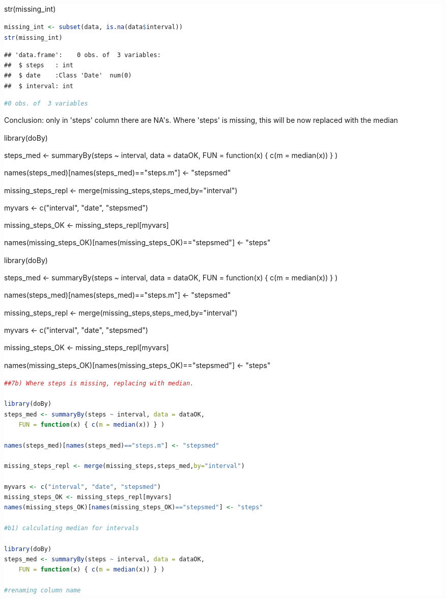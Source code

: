 str(missing_int)

```r
missing_int <- subset(data, is.na(data$interval))
str(missing_int)
```

```
## 'data.frame':	0 obs. of  3 variables:
##  $ steps   : int 
##  $ date    :Class 'Date'  num(0) 
##  $ interval: int
```

```r
#0 obs. of  3 variables
```
Conclusion: only in 'steps' column there are NA's. Where 'steps' is missing, this will be now replaced with the median

library(doBy)

steps_med <- summaryBy(steps ~ interval, data = dataOK, 
 	FUN = function(x) { c(m = median(x)) } )

names(steps_med)[names(steps_med)=="steps.m"] <- "stepsmed"

missing_steps_repl <- merge(missing_steps,steps_med,by="interval")

myvars <- c("interval", "date", "stepsmed")

missing_steps_OK <- missing_steps_repl[myvars]

names(missing_steps_OK)[names(missing_steps_OK)=="stepsmed"] <- "steps" 

library(doBy)

steps_med <- summaryBy(steps ~ interval, data = dataOK, 
 	FUN = function(x) { c(m = median(x)) } )

names(steps_med)[names(steps_med)=="steps.m"] <- "stepsmed"

missing_steps_repl <- merge(missing_steps,steps_med,by="interval")

myvars <- c("interval", "date", "stepsmed")

missing_steps_OK <- missing_steps_repl[myvars]

names(missing_steps_OK)[names(missing_steps_OK)=="stepsmed"] <- "steps"


```r
##7b) Where steps is missing, replacing with median.

library(doBy)
steps_med <- summaryBy(steps ~ interval, data = dataOK, 
 	FUN = function(x) { c(m = median(x)) } )

names(steps_med)[names(steps_med)=="steps.m"] <- "stepsmed"

missing_steps_repl <- merge(missing_steps,steps_med,by="interval")

myvars <- c("interval", "date", "stepsmed")
missing_steps_OK <- missing_steps_repl[myvars]
names(missing_steps_OK)[names(missing_steps_OK)=="stepsmed"] <- "steps" 

#b1) calculating median for intervals

library(doBy)
steps_med <- summaryBy(steps ~ interval, data = dataOK, 
 	FUN = function(x) { c(m = median(x)) } )

#renaming column name
```